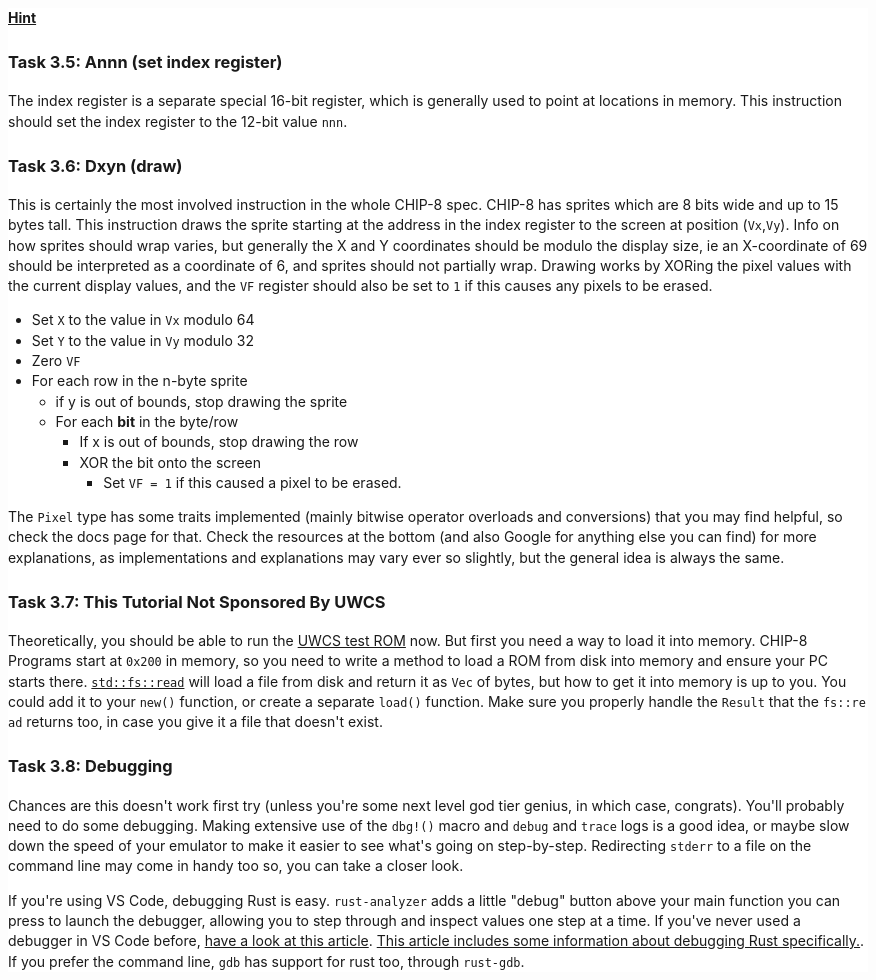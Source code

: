 [**Hint**](https://doc.rust-lang.org/std/primitive.u8.html#method.wrapping_add)

### Task 3.5: Annn (set index register)

The index register is a separate special 16-bit register, which is generally used to point at locations in memory. This instruction should set the index register to the 12-bit value `nnn`.

### Task 3.6: Dxyn (draw)

This is certainly the most involved instruction in the whole CHIP-8 spec. CHIP-8 has sprites which are 8 bits wide and up to 15 bytes tall. This instruction draws the sprite starting at the address in the index register to the screen at position (`Vx`,`Vy`). Info on how sprites should wrap varies, but generally the X and Y coordinates should be modulo the display size, ie an X-coordinate of 69 should be interpreted as a coordinate of 6, and sprites should not partially wrap. Drawing works by XORing the pixel values with the current display values, and the `VF` register should also be set to `1` if this causes any pixels to be erased.

- Set `X` to the value in `Vx` modulo 64
- Set `Y` to the value in `Vy` modulo 32
- Zero `VF`
- For each row in the n-byte sprite
  - if y is out of bounds, stop drawing the sprite
  - For each **bit** in the byte/row
    - If x is out of bounds, stop drawing the row
    - XOR the bit onto the screen
      - Set `VF = 1` if this caused a pixel to be erased.

The `Pixel` type has some traits implemented (mainly bitwise operator overloads and conversions) that you may find helpful, so check the docs page for that. Check the resources at the bottom (and also Google for anything else you can find) for more explanations, as implementations and explanations may vary ever so slightly, but the general idea is always the same.

### Task 3.7: This Tutorial Not Sponsored By UWCS

Theoretically, you should be able to run the [UWCS test ROM](https://github.com/UWCS/rs118-chip8/blob/main/roms/uwcs.ch8) now. But first you need a way to load it into memory. CHIP-8 Programs start at `0x200` in memory, so you need to write a method to load a ROM from disk into memory and ensure your PC starts there. [`std::fs::read`](https://doc.rust-lang.org/stable/std/fs/fn.read.html) will load a file from disk and return it as `Vec` of bytes, but how to get it into memory is up to you. You could add it to your `new()` function, or create a separate `load()` function. Make sure you properly handle the `Result` that the `fs::read` returns too, in case you give it a file that doesn't exist.

### Task 3.8: Debugging

Chances are this doesn't work first try (unless you're some next level god tier genius, in which case, congrats). You'll probably need to do some debugging. Making extensive use of the `dbg!()` macro and `debug` and `trace` logs is a good idea, or maybe slow down the speed of your emulator to make it easier to see what's going on step-by-step. Redirecting `stderr` to a file on the command line may come in handy too so, you can take a closer look.

If you're using VS Code, debugging Rust is easy. `rust-analyzer` adds a little "debug" button above your main function you can press to launch the debugger, allowing you to step through and inspect values one step at a time. If you've never used a debugger in VS Code before, [have a look at this article](https://code.visualstudio.com/docs/editor/debugging). [This article includes some information about debugging Rust specifically.](https://dev.to/rogertorres/debugging-rust-with-vs-code-11dj). If you prefer the command line, `gdb` has support for rust too, through `rust-gdb`.
